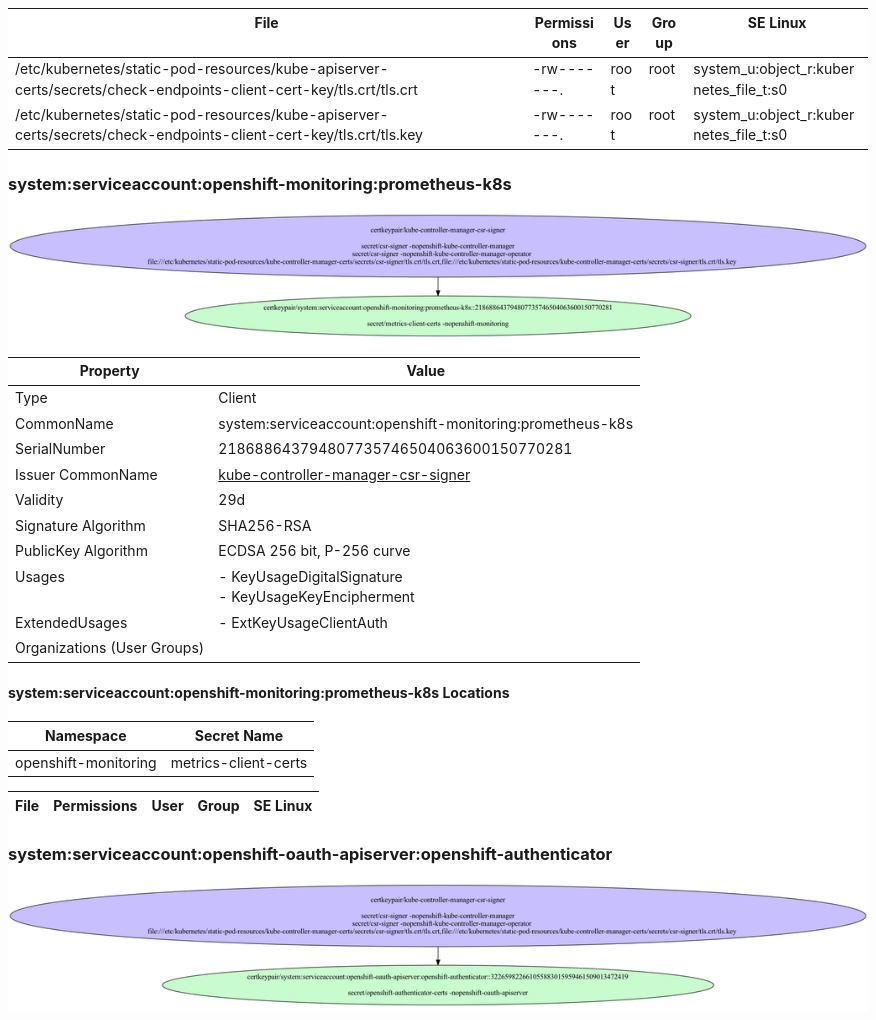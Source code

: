 | File | Permissions | User | Group | SE Linux |
| ----------- | ----------- | ----------- | ----------- | ----------- |
| /etc/kubernetes/static-pod-resources/kube-apiserver-certs/secrets/check-endpoints-client-cert-key/tls.crt/tls.crt | -rw-------. | root | root | system_u:object_r:kubernetes_file_t:s0 |
| /etc/kubernetes/static-pod-resources/kube-apiserver-certs/secrets/check-endpoints-client-cert-key/tls.crt/tls.key | -rw-------. | root | root | system_u:object_r:kubernetes_file_t:s0 |



### system:serviceaccount:openshift-monitoring:prometheus-k8s
![PKI Graph](subcert-systemserviceaccountopenshift-monitoringprometheus-k8s218688643794807735746504063600150770281.png)



| Property | Value |
| ----------- | ----------- |
| Type | Client |
| CommonName | system:serviceaccount:openshift-monitoring:prometheus-k8s |
| SerialNumber | 218688643794807735746504063600150770281 |
| Issuer CommonName | [kube-controller-manager-csr-signer](#kube-controller-manager-csr-signer) |
| Validity | 29d |
| Signature Algorithm | SHA256-RSA |
| PublicKey Algorithm | ECDSA 256 bit, P-256 curve |
| Usages | - KeyUsageDigitalSignature<br/>- KeyUsageKeyEncipherment |
| ExtendedUsages | - ExtKeyUsageClientAuth |
| Organizations (User Groups) |  |


#### system:serviceaccount:openshift-monitoring:prometheus-k8s Locations
| Namespace | Secret Name |
| ----------- | ----------- |
| openshift-monitoring | metrics-client-certs |

| File | Permissions | User | Group | SE Linux |
| ----------- | ----------- | ----------- | ----------- | ----------- |




### system:serviceaccount:openshift-oauth-apiserver:openshift-authenticator
![PKI Graph](subcert-systemserviceaccountopenshift-oauth-apiserveropenshift-authenticator322659822661055883015959461509013472419.png)
